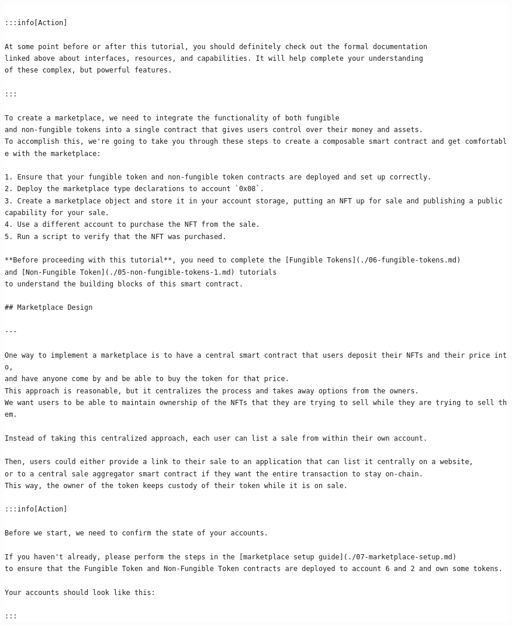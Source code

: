 ```

:::info[Action]

At some point before or after this tutorial, you should definitely check out the formal documentation
linked above about interfaces, resources, and capabilities. It will help complete your understanding
of these complex, but powerful features.

:::

To create a marketplace, we need to integrate the functionality of both fungible
and non-fungible tokens into a single contract that gives users control over their money and assets.
To accomplish this, we're going to take you through these steps to create a composable smart contract and get comfortable with the marketplace:

1. Ensure that your fungible token and non-fungible token contracts are deployed and set up correctly.
2. Deploy the marketplace type declarations to account `0x08`.
3. Create a marketplace object and store it in your account storage, putting an NFT up for sale and publishing a public capability for your sale.
4. Use a different account to purchase the NFT from the sale.
5. Run a script to verify that the NFT was purchased.

**Before proceeding with this tutorial**, you need to complete the [Fungible Tokens](./06-fungible-tokens.md)
and [Non-Fungible Token](./05-non-fungible-tokens-1.md) tutorials
to understand the building blocks of this smart contract.

## Marketplace Design

---

One way to implement a marketplace is to have a central smart contract that users deposit their NFTs and their price into,
and have anyone come by and be able to buy the token for that price.
This approach is reasonable, but it centralizes the process and takes away options from the owners.
We want users to be able to maintain ownership of the NFTs that they are trying to sell while they are trying to sell them.

Instead of taking this centralized approach, each user can list a sale from within their own account.

Then, users could either provide a link to their sale to an application that can list it centrally on a website,
or to a central sale aggregator smart contract if they want the entire transaction to stay on-chain.
This way, the owner of the token keeps custody of their token while it is on sale.

:::info[Action]

Before we start, we need to confirm the state of your accounts.

If you haven't already, please perform the steps in the [marketplace setup guide](./07-marketplace-setup.md)
to ensure that the Fungible Token and Non-Fungible Token contracts are deployed to account 6 and 2 and own some tokens.

Your accounts should look like this:

:::

```